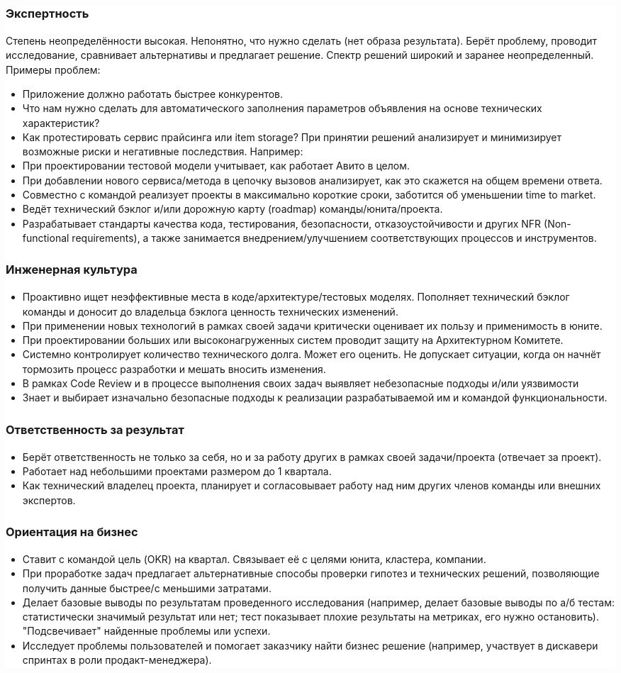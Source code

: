 ### Экспертность
Степень неопределённости высокая. Непонятно, что нужно сделать (нет образа результата). Берёт проблему, проводит исследование, сравнивает альтернативы и предлагает решение. Спектр решений широкий и заранее неопределенный. Примеры проблем:
- Приложение должно работать быстрее конкурентов.
- Что нам нужно сделать для автоматического заполнения параметров объявления на основе технических характеристик?
- Как протестировать сервис прайсинга или item storage?
При принятии решений анализирует и минимизирует возможные риски и негативные последствия. Например:
- При проектировании тестовой модели учитывает, как работает Авито в целом.
- При добавлении нового сервиса/метода в цепочку вызовов анализирует, как это скажется на общем времени ответа.
- Cовместно с командой реализует проекты в максимально короткие сроки, заботится об уменьшении time to market.
- Ведёт технический бэклог и/или дорожную карту (roadmap) команды/юнита/проекта.
- Разрабатывает стандарты качества кода, тестирования, безопасности, отказоустойчивости и других NFR (Non-functional requirements), а также занимается внедрением/улучшением соответствующих процессов и инструментов.

### Инженерная культура
- Проактивно ищет неэффективные места в коде/архитектуре/тестовых моделях. Пополняет технический бэклог команды и доносит до владельца бэклога ценность технических изменений.
- При применении новых технологий в рамках своей задачи критически оценивает их пользу и применимость в юните.
- При проектировании больших или высоконагруженных систем проводит защиту на Архитектурном Комитете.
- Системно контролирует количество технического долга. Может его оценить. Не допускает ситуации, когда он начнёт тормозить процесс разработки и мешать вносить изменения.
- В рамках Code Review и в процессе выполнения своих задач выявляет небезопасные подходы и/или уязвимости
- Знает и выбирает изначально безопасные подходы к реализации разрабатываемой им и командой функциональности.

### Ответственность за результат
- Берёт ответственность не только за себя, но и за работу других в рамках своей задачи/проекта (отвечает за проект).
- Работает над небольшими проектами размером до 1 квартала.
- Как технический владелец проекта, планирует и согласовывает работу над ним других членов команды или внешних экспертов.

### Ориентация на бизнес
- Ставит с командой цель (OKR) на квартал. Связывает её с целями юнита, кластера, компании.
- При проработке задач предлагает альтернативные способы проверки гипотез и технических решений, позволяющие получить данные быстрее/с меньшими затратами.
- Делает базовые выводы по результатам проведенного исследования (например, делает базовые выводы по а/б тестам: статистически значимый результат или нет; тест показывает плохие результаты на метриках, его нужно остановить). "Подсвечивает" найденные проблемы или успехи.
- Исследует проблемы пользователей и помогает заказчику найти бизнес решение (например, участвует в дискавери спринтах в роли продакт-менеджера).
